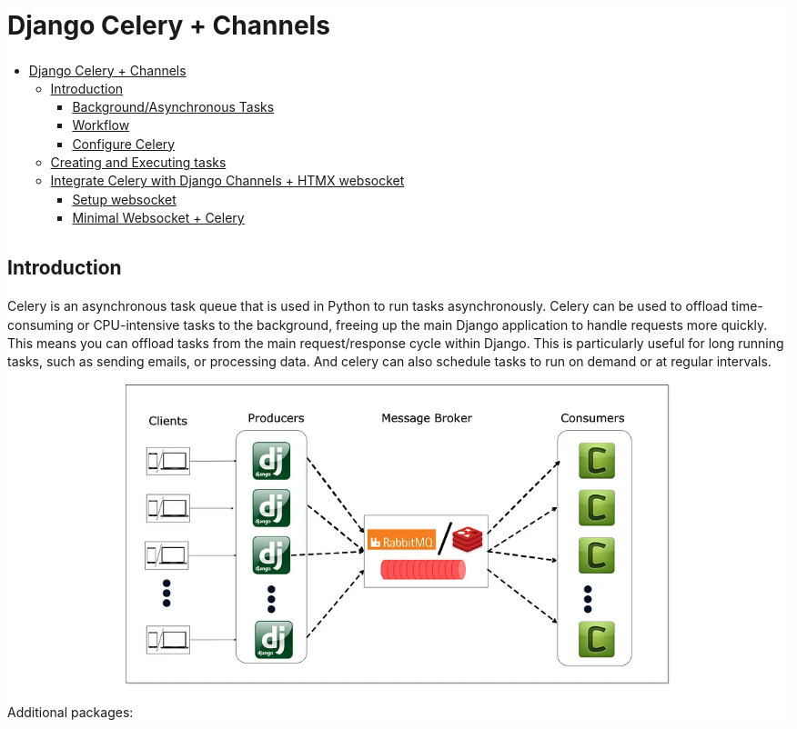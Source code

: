 # Django Celery + Channels

- [Django Celery + Channels](#django-celery--channels)
  - [Introduction](#introduction)
    - [Background/Asynchronous Tasks](#backgroundasynchronous-tasks)
    - [Workflow](#workflow)
    - [Configure Celery](#configure-celery)
  - [Creating and Executing tasks](#creating-and-executing-tasks)
  - [Integrate Celery with Django Channels +  HTMX websocket](#integrate-celery-with-django-channels---htmx-websocket)
    - [Setup websocket](#setup-websocket)
    - [Minimal Websocket + Celery](#minimal-websocket--celery)

## Introduction

Celery is an asynchronous task queue that is used in Python to run tasks asynchronously. Celery can be used to offload time-consuming or CPU-intensive tasks to the background, freeing up the main Django application to handle requests more quickly. This means you can offload tasks from the main request/response cycle within Django. This is particularly useful for long running tasks, such as sending emails, or processing data. And celery can also schedule tasks to run on demand or at regular intervals.


<p align="center">
<img src="img/celery.png" alt="celery.png" width="600px"/>
</p>

Additional packages:
